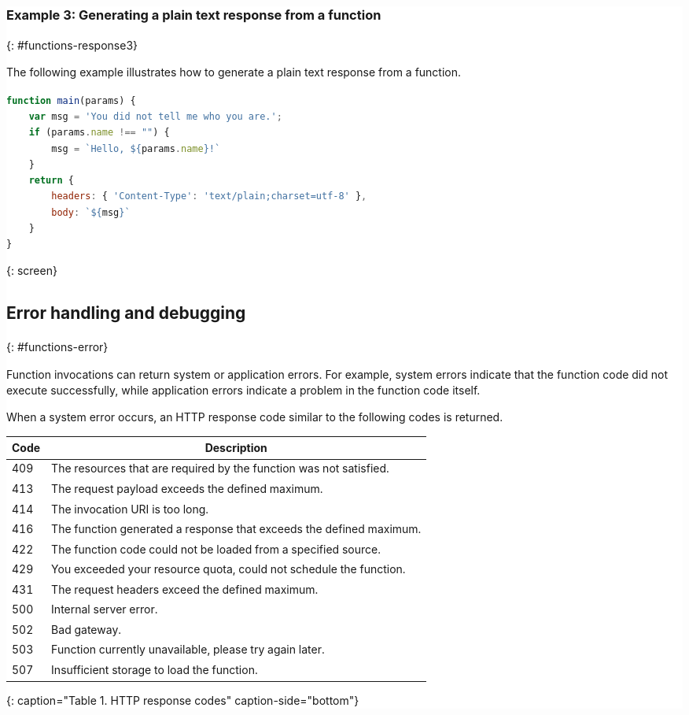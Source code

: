 ### Example 3: Generating a plain text response from a function
{: #functions-response3}

The following example illustrates how to generate a plain text response from a function.

```javascript
function main(params) {
    var msg = 'You did not tell me who you are.';
    if (params.name !== "") {
        msg = `Hello, ${params.name}!`
    }
    return {
        headers: { 'Content-Type': 'text/plain;charset=utf-8' },
        body: `${msg}`
    }
}
```
{: screen}




## Error handling and debugging
{: #functions-error}

Function invocations can return system or application errors. For example, system errors indicate that the function code did not execute successfully, while application errors indicate a problem in the function code itself.

When a system error occurs, an HTTP response code similar to the following codes is returned.

| Code | Description |
| ---- | ------ | 
| 409 | The resources that are required by the function was not satisfied. | 
| 413 | The request payload exceeds the defined maximum. | 
| 414 | The invocation URI is too long. | 
| 416 | The function generated a response that exceeds the defined maximum. |
| 422 | The function code could not be loaded from a specified source. |
| 429 | You exceeded your resource quota, could not schedule the function. |
| 431 | The request headers exceed the defined maximum. |
| 500 | Internal server error. |
| 502 | Bad gateway. |
| 503 | Function currently unavailable, please try again later. |
| 507 | Insufficient storage to load the function. | 
{: caption="Table 1. HTTP response codes" caption-side="bottom"}
